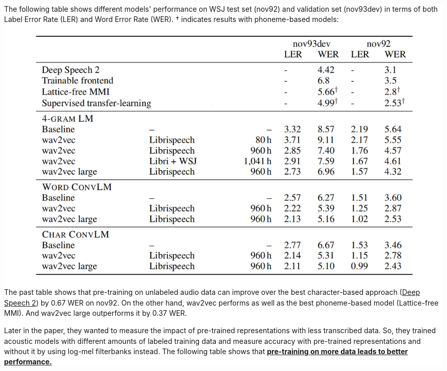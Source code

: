 The following table shows different models' performance on WSJ test set
(nov92) and validation set (nov93dev) in terms of both Label Error Rate
(LER) and Word Error Rate (WER). † indicates results with phoneme-based
models:

<div align="center">
    <img src="media/wav2vec/image2.png" width=750>
</div>


The past table shows that pre-training on unlabeled audio data can
improve over the best character-based approach ([Deep Speech
2](https://anwarvic.github.io/speech-recognition/Deep_Speech_2)) by 0.67
WER on nov92. On the other hand, wav2vec performs as well as the best
phoneme-based model (Lattice-free MMI). And wav2vec large outperforms it
by 0.37 WER.

Later in the paper, they wanted to measure the impact of pre-trained
representations with less transcribed data. So, they trained acoustic
models with different amounts of labeled training data and measure
accuracy with pre-trained representations and without it by using
log-mel filterbanks instead. The following table shows that
<u><strong>pre-training on more data leads to better
performance.</strong></u>
